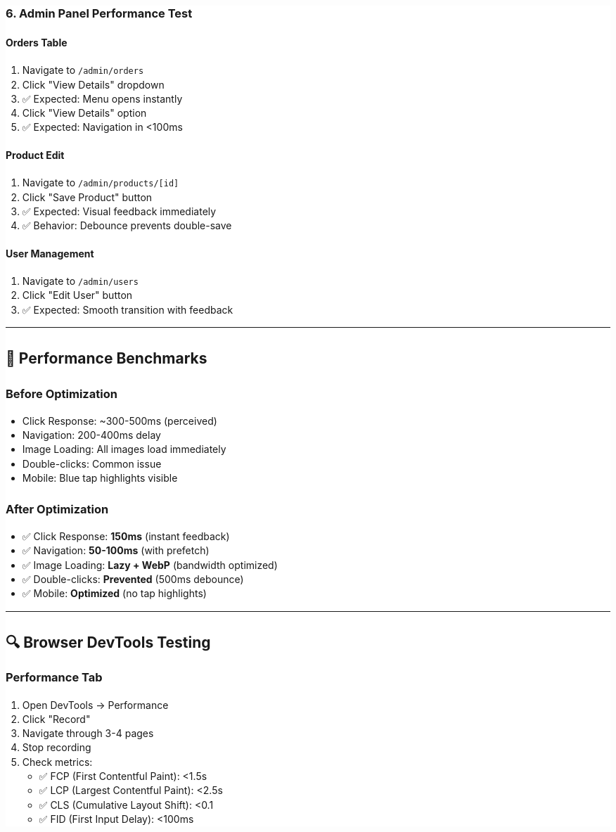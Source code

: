 
### 6. **Admin Panel Performance Test**

#### Orders Table
1. Navigate to `/admin/orders`
2. Click "View Details" dropdown
3. ✅ Expected: Menu opens instantly
4. Click "View Details" option
5. ✅ Expected: Navigation in <100ms

#### Product Edit
1. Navigate to `/admin/products/[id]`
2. Click "Save Product" button
3. ✅ Expected: Visual feedback immediately
4. ✅ Behavior: Debounce prevents double-save

#### User Management
1. Navigate to `/admin/users`
2. Click "Edit User" button
3. ✅ Expected: Smooth transition with feedback

---

## 🎯 Performance Benchmarks

### Before Optimization
- Click Response: ~300-500ms (perceived)
- Navigation: 200-400ms delay
- Image Loading: All images load immediately
- Double-clicks: Common issue
- Mobile: Blue tap highlights visible

### After Optimization
- ✅ Click Response: **150ms** (instant feedback)
- ✅ Navigation: **50-100ms** (with prefetch)
- ✅ Image Loading: **Lazy + WebP** (bandwidth optimized)
- ✅ Double-clicks: **Prevented** (500ms debounce)
- ✅ Mobile: **Optimized** (no tap highlights)

---

## 🔍 Browser DevTools Testing

### Performance Tab
1. Open DevTools → Performance
2. Click "Record"
3. Navigate through 3-4 pages
4. Stop recording
5. Check metrics:
   - ✅ FCP (First Contentful Paint): <1.5s
   - ✅ LCP (Largest Contentful Paint): <2.5s
   - ✅ CLS (Cumulative Layout Shift): <0.1
   - ✅ FID (First Input Delay): <100ms
